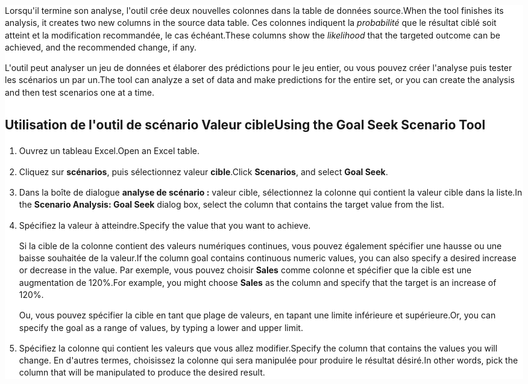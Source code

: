  <span data-ttu-id="a5b19-108">Lorsqu'il termine son analyse, l'outil crée deux nouvelles colonnes dans la table de données source.</span><span class="sxs-lookup"><span data-stu-id="a5b19-108">When the tool finishes its analysis, it creates two new columns in the source data table.</span></span> <span data-ttu-id="a5b19-109">Ces colonnes indiquent la *probabilité* que le résultat ciblé soit atteint et la modification recommandée, le cas échéant.</span><span class="sxs-lookup"><span data-stu-id="a5b19-109">These columns show the *likelihood* that the targeted outcome can be achieved, and the recommended change, if any.</span></span>  
  
 <span data-ttu-id="a5b19-110">L'outil peut analyser un jeu de données et élaborer des prédictions pour le jeu entier, ou vous pouvez créer l'analyse puis tester les scénarios un par un.</span><span class="sxs-lookup"><span data-stu-id="a5b19-110">The tool can analyze a set of data and make predictions for the entire set, or you can create the analysis and then test scenarios one at a time.</span></span>  
  
## <a name="using-the-goal-seek-scenario-tool"></a><span data-ttu-id="a5b19-111">Utilisation de l'outil de scénario Valeur cible</span><span class="sxs-lookup"><span data-stu-id="a5b19-111">Using the Goal Seek Scenario Tool</span></span>  
  
1.  <span data-ttu-id="a5b19-112">Ouvrez un tableau Excel.</span><span class="sxs-lookup"><span data-stu-id="a5b19-112">Open an Excel table.</span></span>  
  
2.  <span data-ttu-id="a5b19-113">Cliquez sur **scénarios**, puis sélectionnez valeur **cible**.</span><span class="sxs-lookup"><span data-stu-id="a5b19-113">Click **Scenarios**, and select **Goal Seek**.</span></span>  
  
3.  <span data-ttu-id="a5b19-114">Dans la boîte de dialogue **analyse de scénario :** valeur cible, sélectionnez la colonne qui contient la valeur cible dans la liste.</span><span class="sxs-lookup"><span data-stu-id="a5b19-114">In the **Scenario Analysis: Goal Seek** dialog box, select the column that contains the target value from the list.</span></span>  
  
4.  <span data-ttu-id="a5b19-115">Spécifiez la valeur à atteindre.</span><span class="sxs-lookup"><span data-stu-id="a5b19-115">Specify the value that you want to achieve.</span></span>  
  
     <span data-ttu-id="a5b19-116">Si la cible de la colonne contient des valeurs numériques continues, vous pouvez également spécifier une hausse ou une baisse souhaitée de la valeur.</span><span class="sxs-lookup"><span data-stu-id="a5b19-116">If the column goal contains continuous numeric values, you can also specify a desired increase or decrease in the value.</span></span> <span data-ttu-id="a5b19-117">Par exemple, vous pouvez choisir **Sales** comme colonne et spécifier que la cible est une augmentation de 120%.</span><span class="sxs-lookup"><span data-stu-id="a5b19-117">For example, you might choose **Sales** as the column and specify that the target is an increase of 120%.</span></span>  
  
     <span data-ttu-id="a5b19-118">Ou, vous pouvez spécifier la cible en tant que plage de valeurs, en tapant une limite inférieure et supérieure.</span><span class="sxs-lookup"><span data-stu-id="a5b19-118">Or, you can specify the goal as a range of values, by typing a lower and upper limit.</span></span>  
  
5.  <span data-ttu-id="a5b19-119">Spécifiez la colonne qui contient les valeurs que vous allez modifier.</span><span class="sxs-lookup"><span data-stu-id="a5b19-119">Specify the column that contains the values you will change.</span></span> <span data-ttu-id="a5b19-120">En d'autres termes, choisissez la colonne qui sera manipulée pour produire le résultat désiré.</span><span class="sxs-lookup"><span data-stu-id="a5b19-120">In other words, pick the column that will be manipulated to produce the desired result.</span></span>  
  